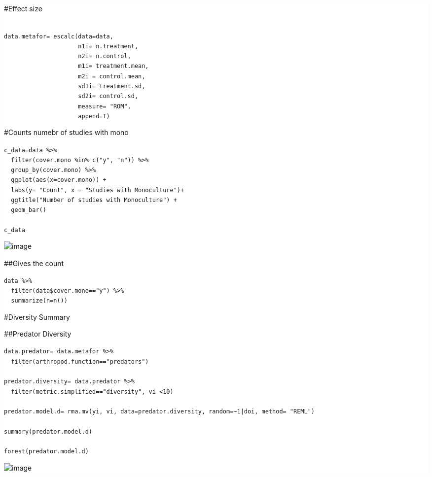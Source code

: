 
#Effect size
```{r}

data.metafor= escalc(data=data, 
                     n1i= n.treatment, 
                     n2i= n.control, 
                     m1i= treatment.mean, 
                     m2i = control.mean, 
                     sd1i= treatment.sd, 
                     sd2i= control.sd, 
                     measure= "ROM", 
                     append=T)
```

#Counts numebr of studies with mono
```{r}
c_data=data %>% 
  filter(cover.mono %in% c("y", "n")) %>%
  group_by(cover.mono) %>% 
  ggplot(aes(x=cover.mono)) +
  labs(y= "Count", x = "Studies with Monoculture")+
  ggtitle("Number of studies with Monoculture") +
  geom_bar()

c_data

```
![image](https://github.com/Eugenefut19/Meta-Analysis-on-Cover-Crops/assets/134546229/8b0c4b85-ec9b-4871-8c6a-c9a13f627897)

##Gives the count 
```{r}
data %>% 
  filter(data$cover.mono=="y") %>% 
  summarize(n=n())
```

#Diversity Summary

##Predator Diversity
```{r}
data.predator= data.metafor %>% 
  filter(arthropod.function=="predators")

predator.diversity= data.predator %>% 
  filter(metric.simplified=="diversity", vi <10)
  
predator.model.d= rma.mv(yi, vi, data=predator.diversity, random=~1|doi, method= "REML")
  
summary(predator.model.d)

forest(predator.model.d)
```

![image](https://github.com/Eugenefut19/Meta-Analysis-on-Cover-Crops/assets/134546229/644a2ac0-2a38-43b3-9cf7-e797028bfed2)
